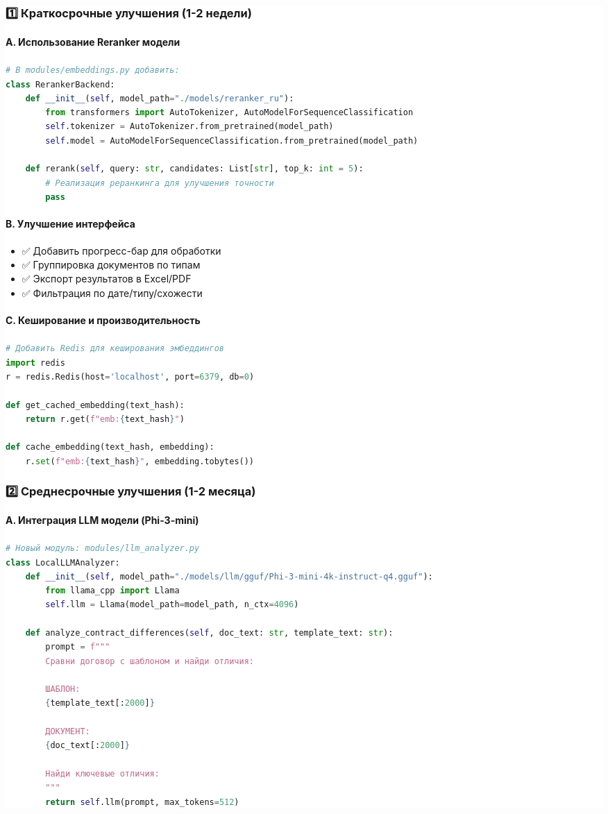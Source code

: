 ### 1️⃣ Краткосрочные улучшения (1-2 недели)

#### A. Использование Reranker модели
```python
# В modules/embeddings.py добавить:
class RerankerBackend:
    def __init__(self, model_path="./models/reranker_ru"):
        from transformers import AutoTokenizer, AutoModelForSequenceClassification
        self.tokenizer = AutoTokenizer.from_pretrained(model_path)
        self.model = AutoModelForSequenceClassification.from_pretrained(model_path)
    
    def rerank(self, query: str, candidates: List[str], top_k: int = 5):
        # Реализация реранкинга для улучшения точности
        pass
```

#### B. Улучшение интерфейса
- ✅ Добавить прогресс-бар для обработки
- ✅ Группировка документов по типам
- ✅ Экспорт результатов в Excel/PDF
- ✅ Фильтрация по дате/типу/схожести

#### C. Кеширование и производительность
```python
# Добавить Redis для кеширования эмбеддингов
import redis
r = redis.Redis(host='localhost', port=6379, db=0)

def get_cached_embedding(text_hash):
    return r.get(f"emb:{text_hash}")

def cache_embedding(text_hash, embedding):
    r.set(f"emb:{text_hash}", embedding.tobytes())
```

### 2️⃣ Среднесрочные улучшения (1-2 месяца)

#### A. Интеграция LLM модели (Phi-3-mini)
```python
# Новый модуль: modules/llm_analyzer.py
class LocalLLMAnalyzer:
    def __init__(self, model_path="./models/llm/gguf/Phi-3-mini-4k-instruct-q4.gguf"):
        from llama_cpp import Llama
        self.llm = Llama(model_path=model_path, n_ctx=4096)
    
    def analyze_contract_differences(self, doc_text: str, template_text: str):
        prompt = f"""
        Сравни договор с шаблоном и найди отличия:
        
        ШАБЛОН:
        {template_text[:2000]}
        
        ДОКУМЕНТ:
        {doc_text[:2000]}
        
        Найди ключевые отличия:
        """
        return self.llm(prompt, max_tokens=512)
```
